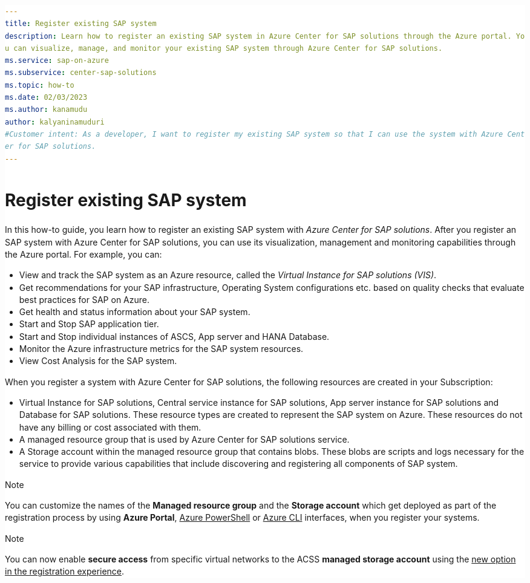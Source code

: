 ```yaml
---
title: Register existing SAP system 
description: Learn how to register an existing SAP system in Azure Center for SAP solutions through the Azure portal. You can visualize, manage, and monitor your existing SAP system through Azure Center for SAP solutions.
ms.service: sap-on-azure
ms.subservice: center-sap-solutions
ms.topic: how-to
ms.date: 02/03/2023
ms.author: kanamudu
author: kalyaninamuduri
#Customer intent: As a developer, I want to register my existing SAP system so that I can use the system with Azure Center for SAP solutions.
---
```


# Register existing SAP system
In this how-to guide, you learn how to register an existing SAP system with *Azure Center for SAP solutions*. After you register an SAP system with Azure Center for SAP solutions, you can use its visualization, management and monitoring capabilities through the Azure portal. For example, you can:

- View and track the SAP system as an Azure resource, called the *Virtual Instance for SAP solutions (VIS)*.
- Get recommendations for your SAP infrastructure, Operating System configurations etc. based on quality checks that evaluate best practices for SAP on Azure.
- Get health and status information about your SAP system.
- Start and Stop SAP application tier.
- Start and Stop individual instances of ASCS, App server and HANA Database.
- Monitor the Azure infrastructure metrics for the SAP system resources.
- View Cost Analysis for the SAP system.

When you register a system with Azure Center for SAP solutions, the following resources are created in your Subscription:
- Virtual Instance for SAP solutions, Central service instance for SAP solutions, App server instance for SAP solutions and Database for SAP solutions. These resource types are created to represent the SAP system on Azure. These resources do not have any billing or cost associated with them.
- A managed resource group that is used by Azure Center for SAP solutions service.
- A Storage account within the managed resource group that contains blobs. These blobs are scripts and logs necessary for the service to provide various capabilities that include discovering and registering all components of SAP system.

> [!NOTE]
> You can customize the names of the **Managed resource group** and the **Storage account** which get deployed as part of the registration process by using **Azure Portal**, [Azure PowerShell](quickstart-register-system-powershell.md) or [Azure CLI](quickstart-register-system-cli.md) interfaces, when you register your systems.

> [!NOTE]
> You can now enable **secure access** from specific virtual networks to the ACSS **managed storage account** using the [new option in the registration experience](#managed-storage-account-network-access-settings).
